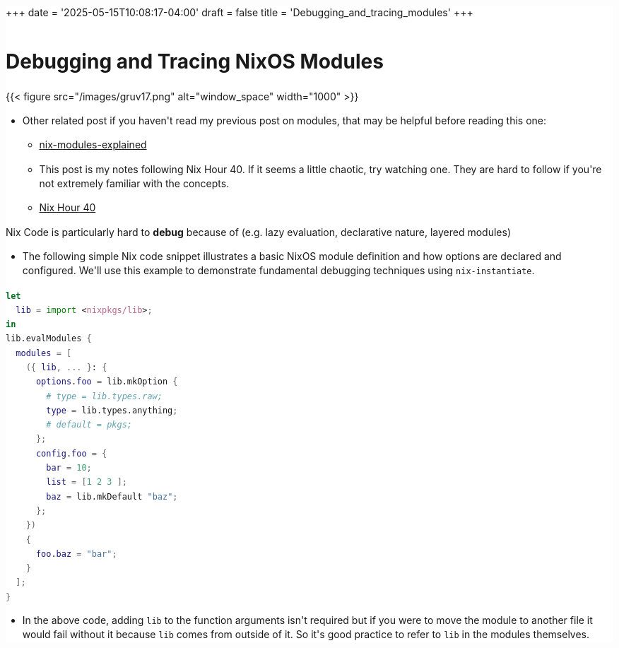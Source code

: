 +++
date = '2025-05-15T10:08:17-04:00'
draft = false
title = 'Debugging_and_tracing_modules'
+++

# Debugging and Tracing NixOS Modules

{{< figure src="/images/gruv17.png" alt="window_space" width="1000" >}}

- Other related post if you haven't read my previous post on modules, that may
  be helpful before reading this one:

  - [nix-modules-explained](https://saylesss88.github.io/posts/nix_modules_explained/)

  - This post is my notes following Nix Hour 40. If it seems a little chaotic,
    try watching one. They are hard to follow if you're not extremely
    familiar with the concepts.

  - [Nix Hour 40](https://www.youtube.com/watch?v=aLy8id4wr-M&t=2120s)

Nix Code is particularly hard to **debug** because of (e.g. lazy evaluation,
declarative nature, layered modules)

- The following simple Nix code snippet illustrates a basic NixOS module
  definition and how options are declared and configured. We'll use this example
  to demonstrate fundamental debugging techniques using `nix-instantiate`.

```nix
let
  lib = import <nixpkgs/lib>;
in
lib.evalModules {
  modules = [
    ({ lib, ... }: {
      options.foo = lib.mkOption {
        # type = lib.types.raw;
        type = lib.types.anything;
        # default = pkgs;
      };
      config.foo = {
        bar = 10;
        list = [1 2 3 ];
        baz = lib.mkDefault "baz";
      };
    })
    {
      foo.baz = "bar";
    }
  ];
}
```

- In the above code, adding `lib` to the function arguments isn't required but
  if you were to move the module to another file it would fail without it
  because `lib` comes from outside of it. So it's good practice to refer to `lib`
  in the modules themselves.
